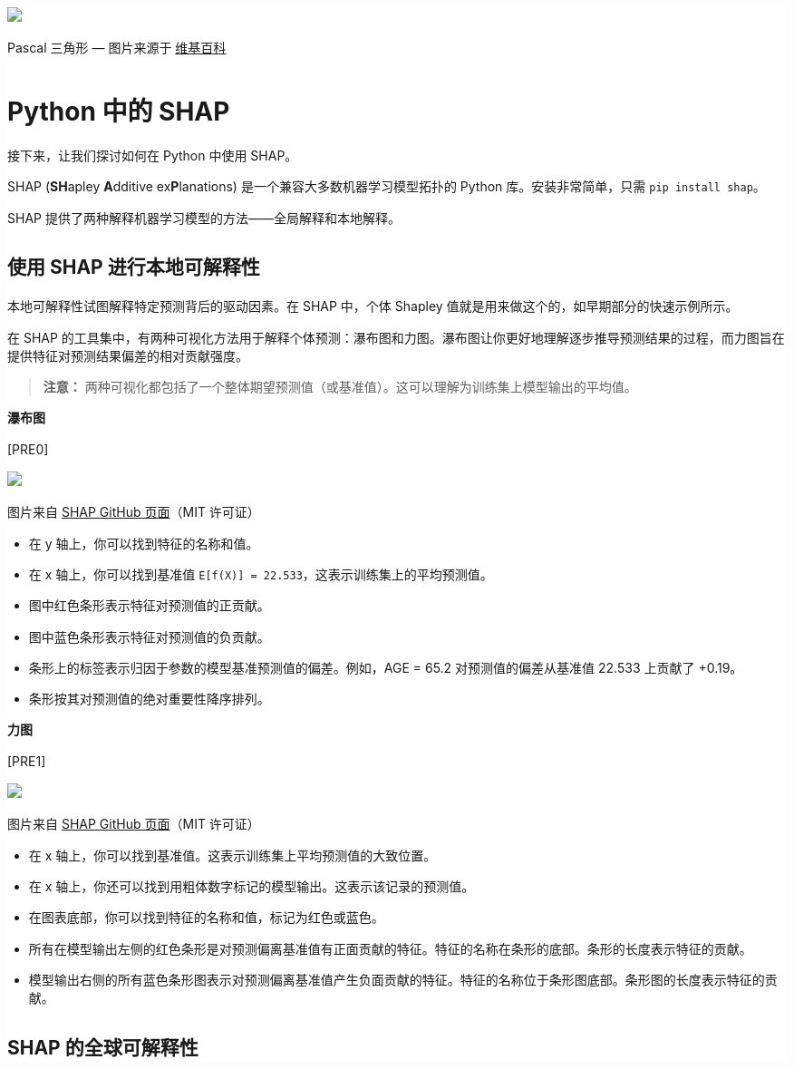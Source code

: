 ![](../Images/8d69685bb2e9b910bf9a717de10d7121.png)

Pascal 三角形 — 图片来源于 [维基百科](https://commons.wikimedia.org/wiki/File:Pascal_triangle.svg)

# Python 中的 SHAP

接下来，让我们探讨如何在 Python 中使用 SHAP。

SHAP (**SH**apley **A**dditive ex**P**lanations) 是一个兼容大多数机器学习模型拓扑的 Python 库。安装非常简单，只需 `pip install shap`。

SHAP 提供了两种解释机器学习模型的方法——全局解释和本地解释。

## **使用 SHAP 进行本地可解释性**

本地可解释性试图解释特定预测背后的驱动因素。在 SHAP 中，个体 Shapley 值就是用来做这个的，如早期部分的快速示例所示。

在 SHAP 的工具集中，有两种可视化方法用于解释个体预测：瀑布图和力图。瀑布图让你更好地理解逐步推导预测结果的过程，而力图旨在提供特征对预测结果偏差的相对贡献强度。

> **注意：** 两种可视化都包括了一个整体期望预测值（或基准值）。这可以理解为训练集上模型输出的平均值。

**瀑布图**

[PRE0]

![](../Images/aad08e9d4a8df18232c490a7f1dac70e.png)

图片来自 [SHAP GitHub 页面](https://github.com/slundberg/shap)（MIT 许可证）

+   在 y 轴上，你可以找到特征的名称和值。

+   在 x 轴上，你可以找到基准值 `E[f(X)] = 22.533`，这表示训练集上的平均预测值。

+   图中红色条形表示特征对预测值的正贡献。

+   图中蓝色条形表示特征对预测值的负贡献。

+   条形上的标签表示归因于参数的模型基准预测值的偏差。例如，AGE = 65.2 对预测值的偏差从基准值 22.533 上贡献了 +0.19。

+   条形按其对预测值的绝对重要性降序排列。

**力图**

[PRE1]

![](../Images/a212dc9849b0b8279fc962f673c1312d.png)

图片来自 [SHAP GitHub 页面](https://github.com/slundberg/shap)（MIT 许可证）

+   在 x 轴上，你可以找到基准值。这表示训练集上平均预测值的大致位置。

+   在 x 轴上，你还可以找到用粗体数字标记的模型输出。这表示该记录的预测值。

+   在图表底部，你可以找到特征的名称和值，标记为红色或蓝色。

+   所有在模型输出左侧的红色条形是对预测偏离基准值有正面贡献的特征。特征的名称在条形的底部。条形的长度表示特征的贡献。

+   模型输出右侧的所有蓝色条形图表示对预测偏离基准值产生负面贡献的特征。特征的名称位于条形图底部。条形图的长度表示特征的贡献。

## **SHAP 的全球可解释性**
